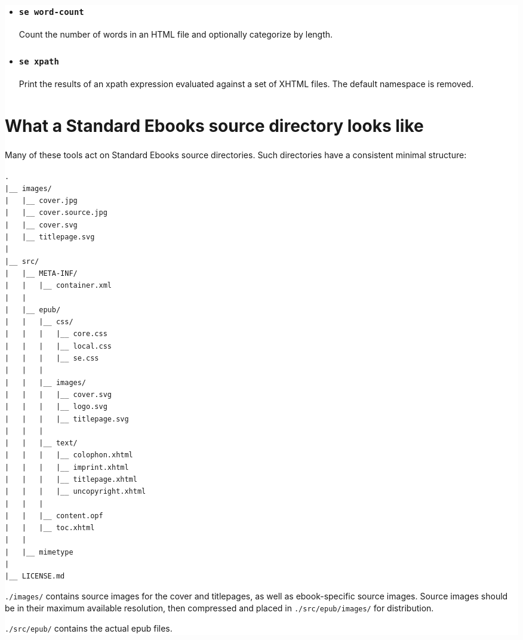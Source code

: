 -	### `se word-count`

	Count the number of words in an HTML file and optionally categorize by length.

-	### `se xpath`

	Print the results of an xpath expression evaluated against a set of XHTML files. The default namespace is removed.

# What a Standard Ebooks source directory looks like

Many of these tools act on Standard Ebooks source directories. Such directories have a consistent minimal structure:

```
.
|__ images/
|   |__ cover.jpg
|   |__ cover.source.jpg
|   |__ cover.svg
|   |__ titlepage.svg
|
|__ src/
|   |__ META-INF/
|   |   |__ container.xml
|   |
|   |__ epub/
|   |   |__ css/
|   |   |   |__ core.css
|   |   |   |__ local.css
|   |   |   |__ se.css
|   |   |
|   |   |__ images/
|   |   |   |__ cover.svg
|   |   |   |__ logo.svg
|   |   |   |__ titlepage.svg
|   |   |
|   |   |__ text/
|   |   |   |__ colophon.xhtml
|   |   |   |__ imprint.xhtml
|   |   |   |__ titlepage.xhtml
|   |   |   |__ uncopyright.xhtml
|   |   |
|   |   |__ content.opf
|   |   |__ toc.xhtml
|   |
|   |__ mimetype
|
|__ LICENSE.md
```

`./images/` contains source images for the cover and titlepages, as well as ebook-specific source images. Source images should be in their maximum available resolution, then compressed and placed in `./src/epub/images/` for distribution.

`./src/epub/` contains the actual epub files.
